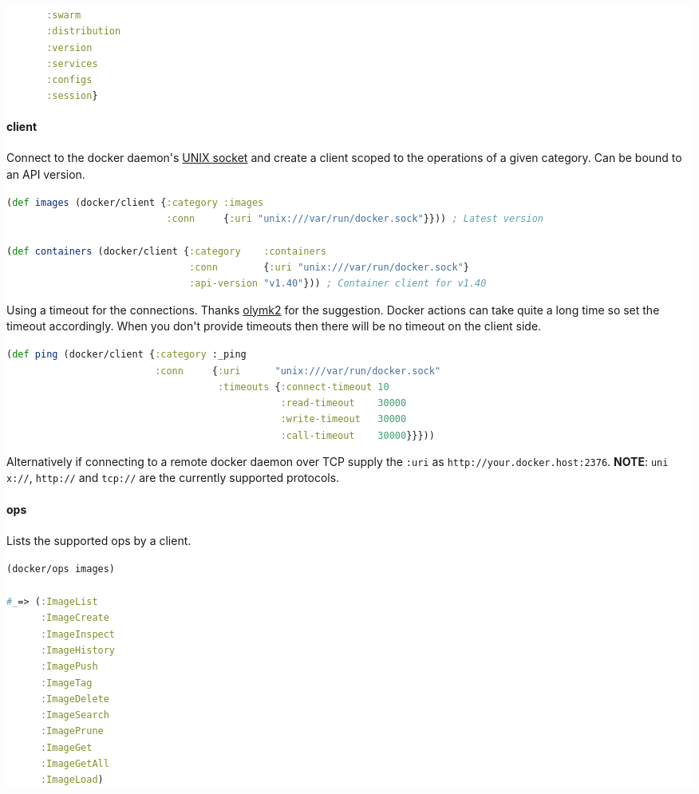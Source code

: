 ```clojure
       :swarm
       :distribution
       :version
       :services
       :configs
       :session}
```

#### client

Connect to the docker daemon's [UNIX socket](https://en.wikipedia.org/wiki/Unix_domain_socket) and
create a client scoped to the operations of a given category. Can be bound to an API version.
```clojure
(def images (docker/client {:category :images
                            :conn     {:uri "unix:///var/run/docker.sock"}})) ; Latest version

(def containers (docker/client {:category    :containers
                                :conn        {:uri "unix:///var/run/docker.sock"}
                                :api-version "v1.40"})) ; Container client for v1.40
```
Using a timeout for the connections. Thanks [olymk2](https://github.com/olymk2) for the suggestion.
Docker actions can take quite a long time so set the timeout accordingly. When you don't provide timeouts
then there will be no timeout on the client side.
```clojure
(def ping (docker/client {:category :_ping
                          :conn     {:uri      "unix:///var/run/docker.sock"
                                     :timeouts {:connect-timeout 10
                                                :read-timeout    30000
                                                :write-timeout   30000
                                                :call-timeout    30000}}}))
```
Alternatively if connecting to a remote docker daemon over TCP supply the `:uri` as `http://your.docker.host:2376`. **NOTE**: `unix://`, `http://` and `tcp://` are the currently supported protocols.

#### ops
Lists the supported ops by a client.
```clojure
(docker/ops images)

#_=> (:ImageList
      :ImageCreate
      :ImageInspect
      :ImageHistory
      :ImagePush
      :ImageTag
      :ImageDelete
      :ImageSearch
      :ImagePrune
      :ImageGet
      :ImageGetAll
      :ImageLoad)
```
